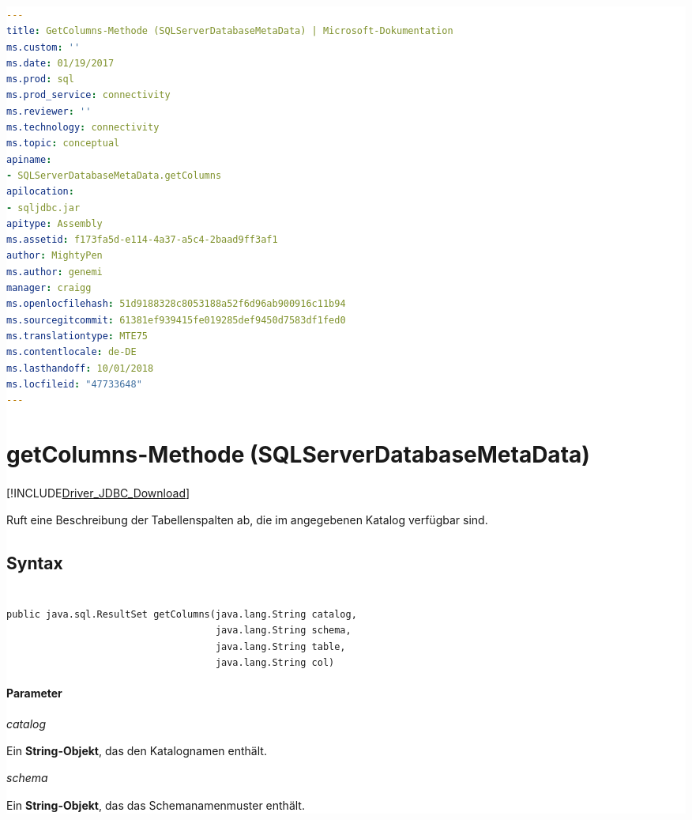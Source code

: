 ```yaml
---
title: GetColumns-Methode (SQLServerDatabaseMetaData) | Microsoft-Dokumentation
ms.custom: ''
ms.date: 01/19/2017
ms.prod: sql
ms.prod_service: connectivity
ms.reviewer: ''
ms.technology: connectivity
ms.topic: conceptual
apiname:
- SQLServerDatabaseMetaData.getColumns
apilocation:
- sqljdbc.jar
apitype: Assembly
ms.assetid: f173fa5d-e114-4a37-a5c4-2baad9ff3af1
author: MightyPen
ms.author: genemi
manager: craigg
ms.openlocfilehash: 51d9188328c8053188a52f6d96ab900916c11b94
ms.sourcegitcommit: 61381ef939415fe019285def9450d7583df1fed0
ms.translationtype: MTE75
ms.contentlocale: de-DE
ms.lasthandoff: 10/01/2018
ms.locfileid: "47733648"
---
```

# <a name="getcolumns-method-sqlserverdatabasemetadata"></a>getColumns-Methode (SQLServerDatabaseMetaData)
[!INCLUDE[Driver_JDBC_Download](../../../includes/driver_jdbc_download.md)]

  Ruft eine Beschreibung der Tabellenspalten ab, die im angegebenen Katalog verfügbar sind.  
  
## <a name="syntax"></a>Syntax  
  
```  
  
public java.sql.ResultSet getColumns(java.lang.String catalog,  
                                     java.lang.String schema,  
                                     java.lang.String table,  
                                     java.lang.String col)  
```  
  
#### <a name="parameters"></a>Parameter  
 *catalog*  
  
 Ein **String-Objekt**, das den Katalognamen enthält.  
  
 *schema*  
  
 Ein **String-Objekt**, das das Schemanamenmuster enthält.  
  